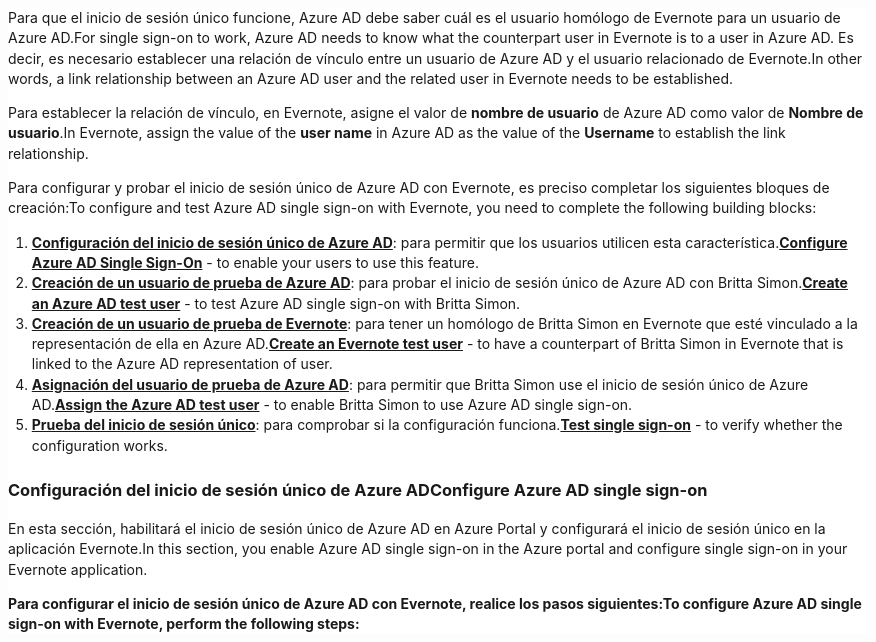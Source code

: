 <span data-ttu-id="2f365-137">Para que el inicio de sesión único funcione, Azure AD debe saber cuál es el usuario homólogo de Evernote para un usuario de Azure AD.</span><span class="sxs-lookup"><span data-stu-id="2f365-137">For single sign-on to work, Azure AD needs to know what the counterpart user in Evernote is to a user in Azure AD.</span></span> <span data-ttu-id="2f365-138">Es decir, es necesario establecer una relación de vínculo entre un usuario de Azure AD y el usuario relacionado de Evernote.</span><span class="sxs-lookup"><span data-stu-id="2f365-138">In other words, a link relationship between an Azure AD user and the related user in Evernote needs to be established.</span></span>

<span data-ttu-id="2f365-139">Para establecer la relación de vínculo, en Evernote, asigne el valor de **nombre de usuario** de Azure AD como valor de **Nombre de usuario**.</span><span class="sxs-lookup"><span data-stu-id="2f365-139">In Evernote, assign the value of the **user name** in Azure AD as the value of the **Username** to establish the link relationship.</span></span>

<span data-ttu-id="2f365-140">Para configurar y probar el inicio de sesión único de Azure AD con Evernote, es preciso completar los siguientes bloques de creación:</span><span class="sxs-lookup"><span data-stu-id="2f365-140">To configure and test Azure AD single sign-on with Evernote, you need to complete the following building blocks:</span></span>

1. <span data-ttu-id="2f365-141">**[Configuración del inicio de sesión único de Azure AD](#configure-azure-ad-single-sign-on)**: para permitir que los usuarios utilicen esta característica.</span><span class="sxs-lookup"><span data-stu-id="2f365-141">**[Configure Azure AD Single Sign-On](#configure-azure-ad-single-sign-on)** - to enable your users to use this feature.</span></span>
2. <span data-ttu-id="2f365-142">**[Creación de un usuario de prueba de Azure AD](#create-an-azure-ad-test-user)**: para probar el inicio de sesión único de Azure AD con Britta Simon.</span><span class="sxs-lookup"><span data-stu-id="2f365-142">**[Create an Azure AD test user](#create-an-azure-ad-test-user)** - to test Azure AD single sign-on with Britta Simon.</span></span>
3. <span data-ttu-id="2f365-143">**[Creación de un usuario de prueba de Evernote](#create-an-evernote-test-user)**: para tener un homólogo de Britta Simon en Evernote que esté vinculado a la representación de ella en Azure AD.</span><span class="sxs-lookup"><span data-stu-id="2f365-143">**[Create an Evernote test user](#create-an-evernote-test-user)** - to have a counterpart of Britta Simon in Evernote that is linked to the Azure AD representation of user.</span></span>
4. <span data-ttu-id="2f365-144">**[Asignación del usuario de prueba de Azure AD](#assign-the-azure-ad-test-user)**: para permitir que Britta Simon use el inicio de sesión único de Azure AD.</span><span class="sxs-lookup"><span data-stu-id="2f365-144">**[Assign the Azure AD test user](#assign-the-azure-ad-test-user)** - to enable Britta Simon to use Azure AD single sign-on.</span></span>
5. <span data-ttu-id="2f365-145">**[Prueba del inicio de sesión único](#test-single-sign-on)**: para comprobar si la configuración funciona.</span><span class="sxs-lookup"><span data-stu-id="2f365-145">**[Test single sign-on](#test-single-sign-on)** - to verify whether the configuration works.</span></span>

### <a name="configure-azure-ad-single-sign-on"></a><span data-ttu-id="2f365-146">Configuración del inicio de sesión único de Azure AD</span><span class="sxs-lookup"><span data-stu-id="2f365-146">Configure Azure AD single sign-on</span></span>

<span data-ttu-id="2f365-147">En esta sección, habilitará el inicio de sesión único de Azure AD en Azure Portal y configurará el inicio de sesión único en la aplicación Evernote.</span><span class="sxs-lookup"><span data-stu-id="2f365-147">In this section, you enable Azure AD single sign-on in the Azure portal and configure single sign-on in your Evernote application.</span></span>

<span data-ttu-id="2f365-148">**Para configurar el inicio de sesión único de Azure AD con Evernote, realice los pasos siguientes:**</span><span class="sxs-lookup"><span data-stu-id="2f365-148">**To configure Azure AD single sign-on with Evernote, perform the following steps:**</span></span>

